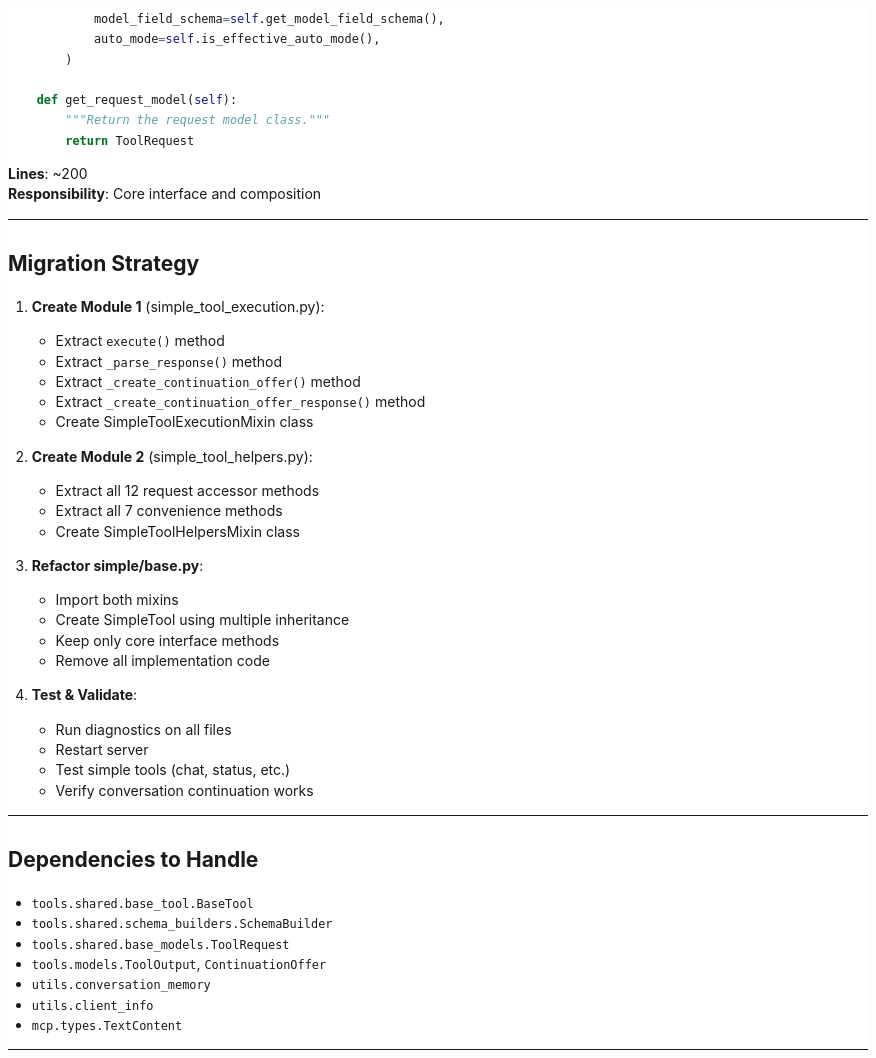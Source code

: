 ```python
            model_field_schema=self.get_model_field_schema(),
            auto_mode=self.is_effective_auto_mode(),
        )
    
    def get_request_model(self):
        """Return the request model class."""
        return ToolRequest
```

**Lines**: ~200  
**Responsibility**: Core interface and composition

---

## Migration Strategy

1. **Create Module 1** (simple_tool_execution.py):
   - Extract `execute()` method
   - Extract `_parse_response()` method
   - Extract `_create_continuation_offer()` method
   - Extract `_create_continuation_offer_response()` method
   - Create SimpleToolExecutionMixin class

2. **Create Module 2** (simple_tool_helpers.py):
   - Extract all 12 request accessor methods
   - Extract all 7 convenience methods
   - Create SimpleToolHelpersMixin class

3. **Refactor simple/base.py**:
   - Import both mixins
   - Create SimpleTool using multiple inheritance
   - Keep only core interface methods
   - Remove all implementation code

4. **Test & Validate**:
   - Run diagnostics on all files
   - Restart server
   - Test simple tools (chat, status, etc.)
   - Verify conversation continuation works

---

## Dependencies to Handle

- `tools.shared.base_tool.BaseTool`
- `tools.shared.schema_builders.SchemaBuilder`
- `tools.shared.base_models.ToolRequest`
- `tools.models.ToolOutput`, `ContinuationOffer`
- `utils.conversation_memory`
- `utils.client_info`
- `mcp.types.TextContent`

---
